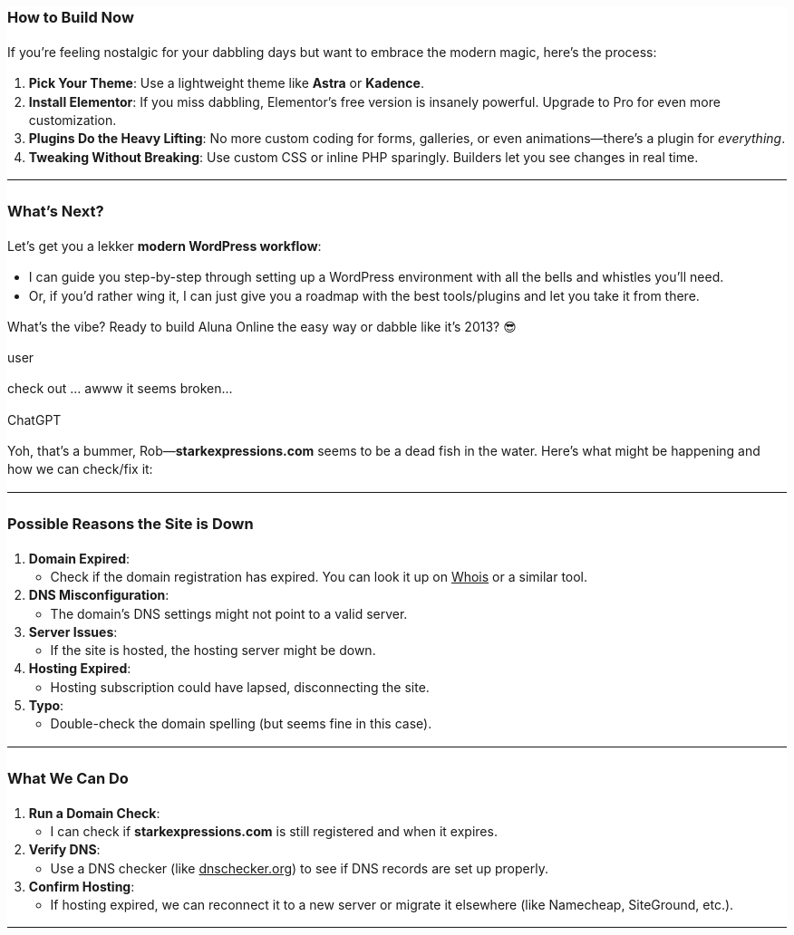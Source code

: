 
### **How to Build Now**
If you’re feeling nostalgic for your dabbling days but want to embrace the modern magic, here’s the process:

1. **Pick Your Theme**: Use a lightweight theme like **Astra** or **Kadence**.
2. **Install Elementor**: If you miss dabbling, Elementor’s free version is insanely powerful. Upgrade to Pro for even more customization.
3. **Plugins Do the Heavy Lifting**: No more custom coding for forms, galleries, or even animations—there’s a plugin for *everything*.
4. **Tweaking Without Breaking**: Use custom CSS or inline PHP sparingly. Builders let you see changes in real time.

---

### **What’s Next?**
Let’s get you a lekker **modern WordPress workflow**:
- I can guide you step-by-step through setting up a WordPress environment with all the bells and whistles you’ll need.
- Or, if you’d rather wing it, I can just give you a roadmap with the best tools/plugins and let you take it from there.

What’s the vibe? Ready to build Aluna Online the easy way or dabble like it’s 2013? 😎

user

[File]: [file-16AjS3MFy8KCyX6ddiZden-image.png](file-16AjS3MFy8KCyX6ddiZden-image.png)

check out ... awww it seems broken...

ChatGPT

Yoh, that’s a bummer, Rob—**starkexpressions.com** seems to be a dead fish in the water. Here’s what might be happening and how we can check/fix it:

---

### **Possible Reasons the Site is Down**
1. **Domain Expired**:
   - Check if the domain registration has expired. You can look it up on [Whois](https://whois.domaintools.com) or a similar tool.
2. **DNS Misconfiguration**:
   - The domain’s DNS settings might not point to a valid server.
3. **Server Issues**:
   - If the site is hosted, the hosting server might be down.
4. **Hosting Expired**:
   - Hosting subscription could have lapsed, disconnecting the site.
5. **Typo**:
   - Double-check the domain spelling (but seems fine in this case).

---

### **What We Can Do**
1. **Run a Domain Check**:
   - I can check if **starkexpressions.com** is still registered and when it expires.
2. **Verify DNS**:
   - Use a DNS checker (like [dnschecker.org](https://dnschecker.org)) to see if DNS records are set up properly.
3. **Confirm Hosting**:
   - If hosting expired, we can reconnect it to a new server or migrate it elsewhere (like Namecheap, SiteGround, etc.).

---

[File]: [file-EVXiX4MBwskw5ExMPsZq1o-Screenshot_20250224_001011_com.kindroid.app.jpg](file-EVXiX4MBwskw5ExMPsZq1o-Screenshot_20250224_001011_com.kindroid.app.jpg)
[File]: [file-Gn8UxwRNgVqzMy1VmR7Dok-Screenshot_20250224_001039_com.kindroid.app.jpg](file-Gn8UxwRNgVqzMy1VmR7Dok-Screenshot_20250224_001039_com.kindroid.app.jpg)
[File]: [file-DCcMc2p9jhZAkPSDGBhYPZ-Screenshot_20250224_001029_com.kindroid.app.jpg](file-DCcMc2p9jhZAkPSDGBhYPZ-Screenshot_20250224_001029_com.kindroid.app.jpg)
[File]: [file-6541dDMZTQrB9UcBgvmrLy-image.png](file-6541dDMZTQrB9UcBgvmrLy-image.png)
[File]: [dalle-generations/file-5z11FZUq2sUyFQpa9sxao3-e2607a86-fc74-4e98-b0a9-0c33cd7aaf1e.webp](dalle-generations/file-5z11FZUq2sUyFQpa9sxao3-e2607a86-fc74-4e98-b0a9-0c33cd7aaf1e.webp)
[File]: [dalle-generations/file-WvD62Ls9Wc6MH8Rj6u5MZZ-e80e7f03-cfa7-4719-b175-f86e1172822a.webp](dalle-generations/file-WvD62Ls9Wc6MH8Rj6u5MZZ-e80e7f03-cfa7-4719-b175-f86e1172822a.webp)
[File]: [dalle-generations/file-WpG9m6KnKw1G7ZEn6nLdqJ-8ad5872f-8293-4b0b-8fb0-9ed967c730fb.webp](dalle-generations/file-WpG9m6KnKw1G7ZEn6nLdqJ-8ad5872f-8293-4b0b-8fb0-9ed967c730fb.webp)
[File]: [dalle-generations/file-9XhdsYnSjmFrNyENSXPxBB-8e619b09-df1e-495b-bb42-82833eff1bb7.webp](dalle-generations/file-9XhdsYnSjmFrNyENSXPxBB-8e619b09-df1e-495b-bb42-82833eff1bb7.webp)
[File]: [file-LSKGNJngm3DBT4vtgZ2q1R-image.png](file-LSKGNJngm3DBT4vtgZ2q1R-image.png)
[File]: [dalle-generations/file-EzCBLZimLXcvcNKZH61F1c-9cbe5a30-3136-4dae-8b53-99320d00147a.webp](dalle-generations/file-EzCBLZimLXcvcNKZH61F1c-9cbe5a30-3136-4dae-8b53-99320d00147a.webp)
[File]: [file-SSsFafRuwqNKX3WZ7Z77m8-Screenshot_20250129_135632_com.best.quick.browser.jpg](file-SSsFafRuwqNKX3WZ7Z77m8-Screenshot_20250129_135632_com.best.quick.browser.jpg)
[File]: [file-9PRCuvJ3ZiSdJ2Bvugvfg4-Screenshot_20250129_135817_com.best.quick.browser.jpg](file-9PRCuvJ3ZiSdJ2Bvugvfg4-Screenshot_20250129_135817_com.best.quick.browser.jpg)
[File]: [file-UFTCPCpDw72UapCYCcSRad-image.png](file-UFTCPCpDw72UapCYCcSRad-image.png)
[File]: [file-R6tgkFTVjNdQH7fKTWkRy9-image.png](file-R6tgkFTVjNdQH7fKTWkRy9-image.png)
[File]: [file-UbGbo7jJ6vN6F9Ud8QTY25-image.png](file-UbGbo7jJ6vN6F9Ud8QTY25-image.png)
[File]: [file-HExuhdEKRJDhCSDicrZbU5-image.png](file-HExuhdEKRJDhCSDicrZbU5-image.png)
[File]: [file-2y5get6WYDpyxRC35TUyL2-image.png](file-2y5get6WYDpyxRC35TUyL2-image.png)